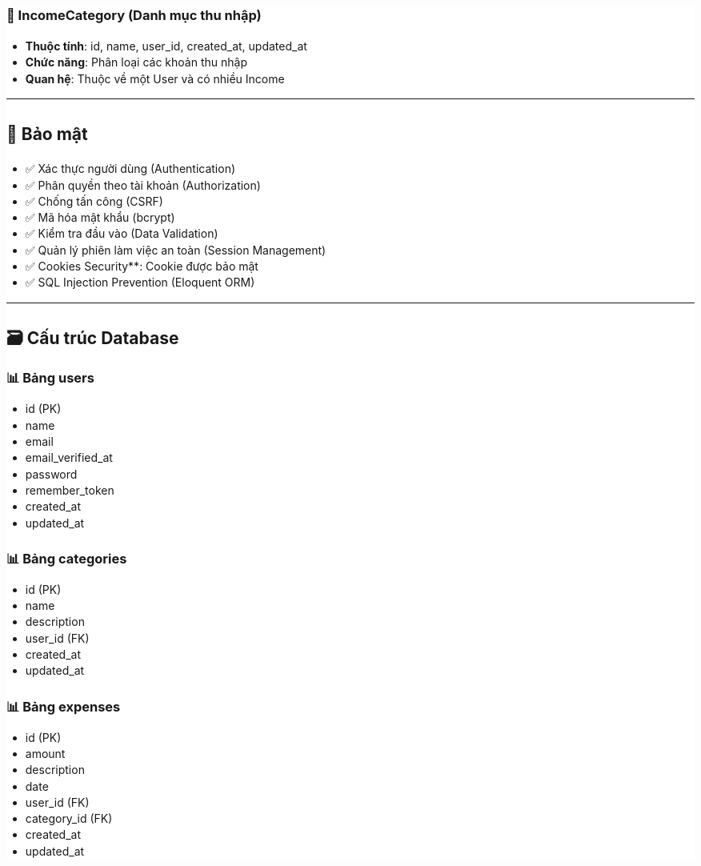 ### 📂 IncomeCategory (Danh mục thu nhập)
- **Thuộc tính**: id, name, user_id, created_at, updated_at
- **Chức năng**: Phân loại các khoản thu nhập
- **Quan hệ**: Thuộc về một User và có nhiều Income

---

## 🔐 Bảo mật

- ✅ Xác thực người dùng (Authentication)
- ✅ Phân quyền theo tài khoản (Authorization)
- ✅ Chống tấn công (CSRF) 
- ✅ Mã hóa mật khẩu (bcrypt)
- ✅ Kiểm tra đầu vào (Data Validation)
- ✅ Quản lý phiên làm việc an toàn (Session Management)
- ✅ Cookies Security**: Cookie được bảo mật
- ✅ SQL Injection Prevention (Eloquent ORM)

---

## 🗃️ Cấu trúc Database

### 📊 Bảng users
- id (PK)
- name
- email
- email_verified_at
- password
- remember_token
- created_at
- updated_at

### 📊 Bảng categories
- id (PK)
- name
- description
- user_id (FK)
- created_at
- updated_at

### 📊 Bảng expenses
- id (PK)
- amount
- description
- date
- user_id (FK)
- category_id (FK)
- created_at
- updated_at
